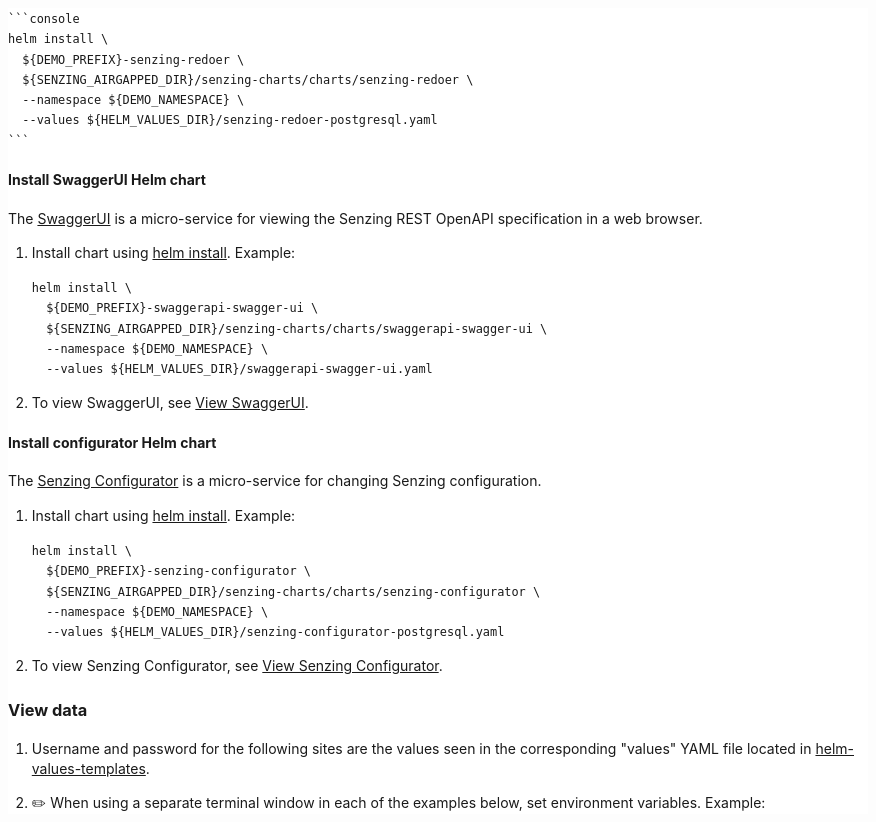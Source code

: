     ```console
    helm install \
      ${DEMO_PREFIX}-senzing-redoer \
      ${SENZING_AIRGAPPED_DIR}/senzing-charts/charts/senzing-redoer \
      --namespace ${DEMO_NAMESPACE} \
      --values ${HELM_VALUES_DIR}/senzing-redoer-postgresql.yaml
    ```

#### Install SwaggerUI Helm chart

The [SwaggerUI](https://swagger.io/tools/swagger-ui/) is a micro-service
for viewing the Senzing REST OpenAPI specification in a web browser.

1. Install chart using
   [helm install](https://helm.sh/docs/helm/helm_install/).
   Example:

    ```console
    helm install \
      ${DEMO_PREFIX}-swaggerapi-swagger-ui \
      ${SENZING_AIRGAPPED_DIR}/senzing-charts/charts/swaggerapi-swagger-ui \
      --namespace ${DEMO_NAMESPACE} \
      --values ${HELM_VALUES_DIR}/swaggerapi-swagger-ui.yaml
    ```

1. To view SwaggerUI, see [View SwaggerUI](#view-swaggerui).

#### Install configurator Helm chart

The [Senzing Configurator](https://github.com/Senzing/configurator) is a micro-service for changing Senzing configuration.

1. Install chart using
   [helm install](https://helm.sh/docs/helm/helm_install/).
   Example:

    ```console
    helm install \
      ${DEMO_PREFIX}-senzing-configurator \
      ${SENZING_AIRGAPPED_DIR}/senzing-charts/charts/senzing-configurator \
      --namespace ${DEMO_NAMESPACE} \
      --values ${HELM_VALUES_DIR}/senzing-configurator-postgresql.yaml
    ```

1. To view Senzing Configurator, see [View Senzing Configurator](#view-senzing-configurator).

### View data

1. Username and password for the following sites are the values seen in
   the corresponding "values" YAML file located in
   [helm-values-templates](../helm-values-templates).

1. :pencil2: When using a separate terminal window in each of the examples below,
   set environment variables.
   Example:
